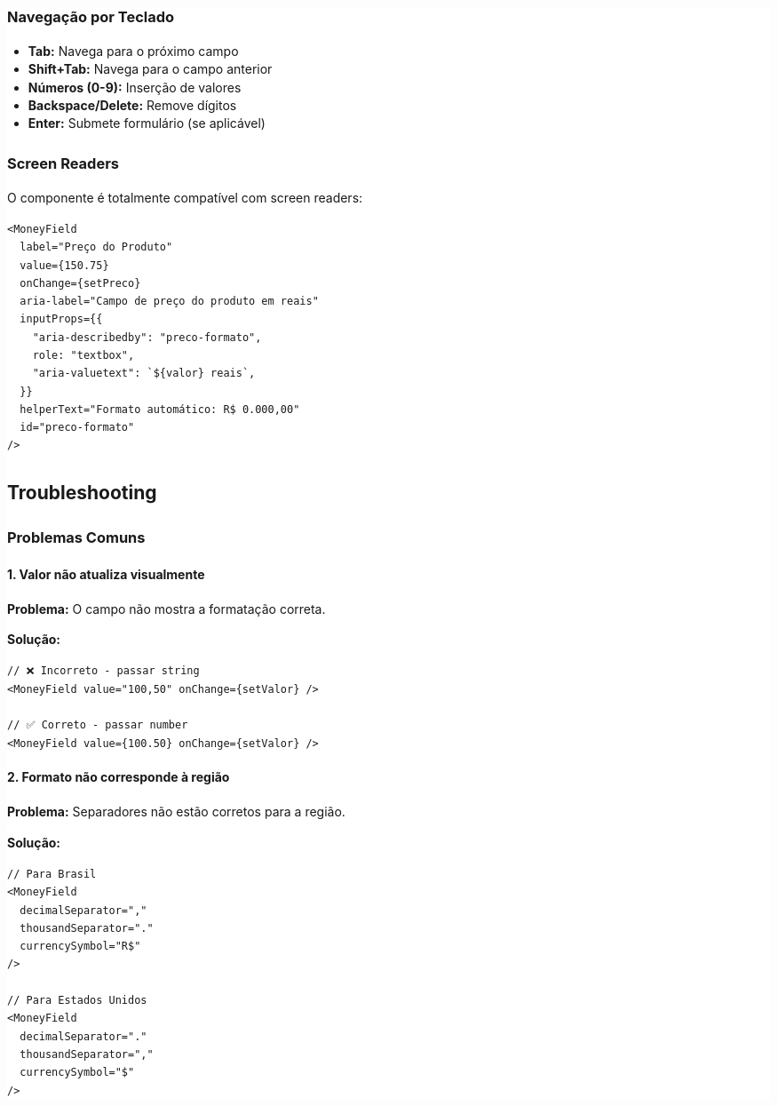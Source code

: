 ### Navegação por Teclado

- **Tab:** Navega para o próximo campo
- **Shift+Tab:** Navega para o campo anterior
- **Números (0-9):** Inserção de valores
- **Backspace/Delete:** Remove dígitos
- **Enter:** Submete formulário (se aplicável)

### Screen Readers

O componente é totalmente compatível com screen readers:

```tsx
<MoneyField
  label="Preço do Produto"
  value={150.75}
  onChange={setPreco}
  aria-label="Campo de preço do produto em reais"
  inputProps={{
    "aria-describedby": "preco-formato",
    role: "textbox",
    "aria-valuetext": `${valor} reais`,
  }}
  helperText="Formato automático: R$ 0.000,00"
  id="preco-formato"
/>
```

## Troubleshooting

### Problemas Comuns

#### 1. Valor não atualiza visualmente

**Problema:** O campo não mostra a formatação correta.

**Solução:**

```tsx
// ❌ Incorreto - passar string
<MoneyField value="100,50" onChange={setValor} />

// ✅ Correto - passar number
<MoneyField value={100.50} onChange={setValor} />
```

#### 2. Formato não corresponde à região

**Problema:** Separadores não estão corretos para a região.

**Solução:**

```tsx
// Para Brasil
<MoneyField
  decimalSeparator=","
  thousandSeparator="."
  currencySymbol="R$"
/>

// Para Estados Unidos
<MoneyField
  decimalSeparator="."
  thousandSeparator=","
  currencySymbol="$"
/>
```